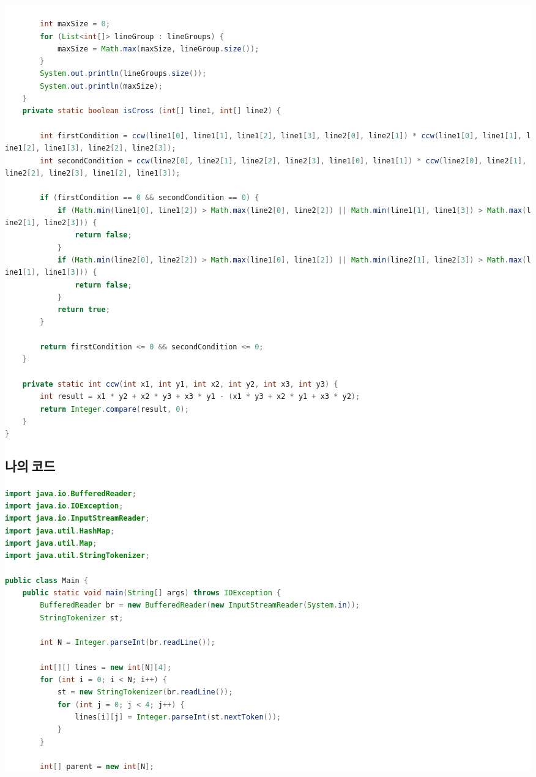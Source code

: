 ```java

        int maxSize = 0;
        for (List<int[]> lineGroup : lineGroups) {
            maxSize = Math.max(maxSize, lineGroup.size());
        }
        System.out.println(lineGroups.size());
        System.out.println(maxSize);
    }
    private static boolean isCross (int[] line1, int[] line2) {

        int firstCondition = ccw(line1[0], line1[1], line1[2], line1[3], line2[0], line2[1]) * ccw(line1[0], line1[1], line1[2], line1[3], line2[2], line2[3]);
        int secondCondition = ccw(line2[0], line2[1], line2[2], line2[3], line1[0], line1[1]) * ccw(line2[0], line2[1], line2[2], line2[3], line1[2], line1[3]);

        if (firstCondition == 0 && secondCondition == 0) {
            if (Math.min(line1[0], line1[2]) > Math.max(line2[0], line2[2]) || Math.min(line1[1], line1[3]) > Math.max(line2[1], line2[3])) {
                return false;
            }
            if (Math.min(line2[0], line2[2]) > Math.max(line1[0], line1[2]) || Math.min(line2[1], line2[3]) > Math.max(line1[1], line1[3])) {
                return false;
            }
            return true;
        }

        return firstCondition <= 0 && secondCondition <= 0;
    }

    private static int ccw(int x1, int y1, int x2, int y2, int x3, int y3) {
        int result = x1 * y2 + x2 * y3 + x3 * y1 - (x1 * y3 + x2 * y1 + x3 * y2);
        return Integer.compare(result, 0);
    }
}
```

## 나의 코드

```java
import java.io.BufferedReader;
import java.io.IOException;
import java.io.InputStreamReader;
import java.util.HashMap;
import java.util.Map;
import java.util.StringTokenizer;

public class Main {
    public static void main(String[] args) throws IOException {
        BufferedReader br = new BufferedReader(new InputStreamReader(System.in));
        StringTokenizer st;

        int N = Integer.parseInt(br.readLine());

        int[][] lines = new int[N][4];
        for (int i = 0; i < N; i++) {
            st = new StringTokenizer(br.readLine());
            for (int j = 0; j < 4; j++) {
                lines[i][j] = Integer.parseInt(st.nextToken());
            }
        }

        int[] parent = new int[N];
```
